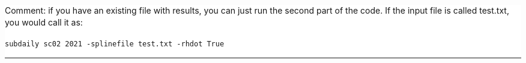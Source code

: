 Comment: if you have an existing file with results, you can just run the second part of the code. 
If the input file is called test.txt, you would call it as:

<code>subdaily sc02 2021 -splinefile test.txt -rhdot True</code>

<hr>

